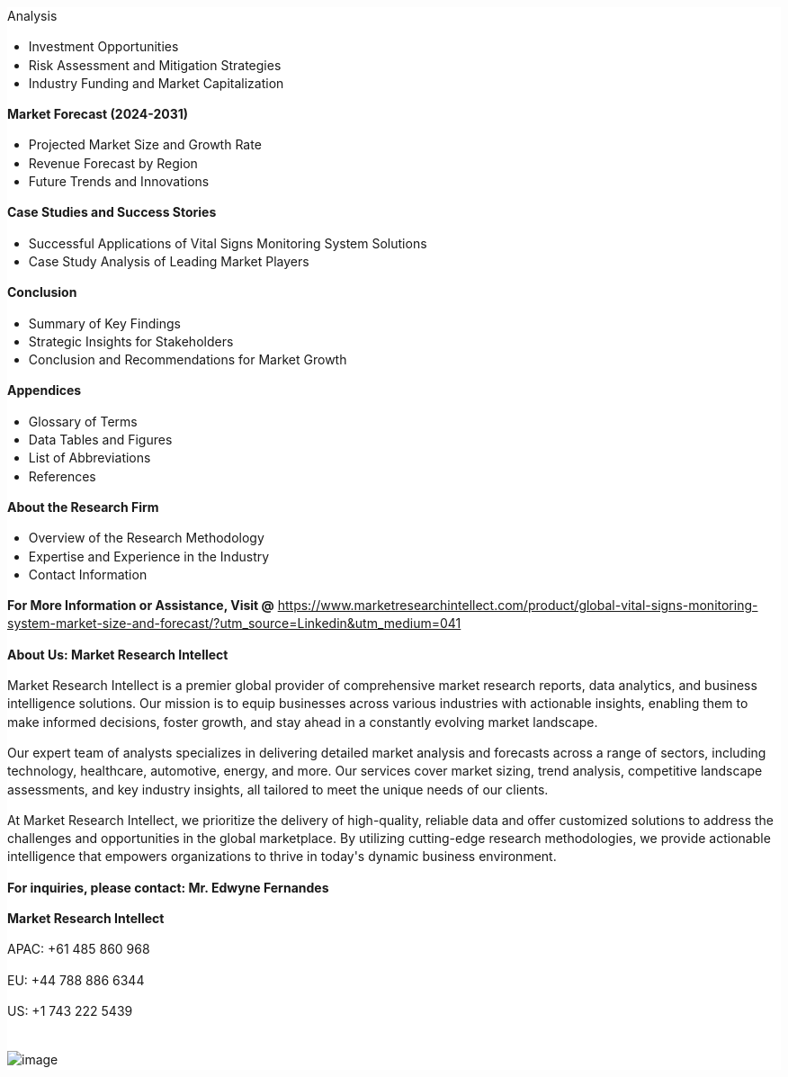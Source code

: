 Analysis</strong></p><ul><li>Investment Opportunities</li><li>Risk Assessment and Mitigation Strategies</li><li>Industry Funding and Market Capitalization</li></ul><p><strong>Market Forecast (2024-2031)</strong></p><ul><li>Projected Market Size and Growth Rate</li><li>Revenue Forecast by Region</li><li>Future Trends and Innovations</li></ul><p><strong>Case Studies and Success Stories</strong></p><ul><li>Successful Applications of Vital Signs Monitoring System Solutions</li><li>Case Study Analysis of Leading Market Players</li></ul><p><strong>Conclusion</strong></p><ul><li>Summary of Key Findings</li><li>Strategic Insights for Stakeholders</li><li>Conclusion and Recommendations for Market Growth</li></ul><p><strong>Appendices</strong></p><ul><li>Glossary of Terms</li><li>Data Tables and Figures</li><li>List of Abbreviations</li><li>References</li></ul><p><strong>About the Research Firm</strong></p><ul><li>Overview of the Research Methodology</li><li>Expertise and Experience in the Industry</li><li>Contact Information</li></ul></div><div class="article-main__content" data-test-id="publishing-text-block"><p><span class="font-[700]"><strong>For More Information or Assistance, Visit @</strong>&nbsp;<a href="https://www.marketresearchintellect.com/product/global-vital-signs-monitoring-system-market-size-and-forecast/?utm_source=Linkedin&utm_medium=041">https://www.marketresearchintellect.com/product/global-vital-signs-monitoring-system-market-size-and-forecast/?utm_source=Linkedin&utm_medium=041</a></span></p><p><strong>About Us: Market Research Intellect</strong></p><p>Market Research Intellect is a premier global provider of comprehensive market research reports, data analytics, and business intelligence solutions. Our mission is to equip businesses across various industries with actionable insights, enabling them to make informed decisions, foster growth, and stay ahead in a constantly evolving market landscape.</p><p>Our expert team of analysts specializes in delivering detailed market analysis and forecasts across a range of sectors, including technology, healthcare, automotive, energy, and more. Our services cover market sizing, trend analysis, competitive landscape assessments, and key industry insights, all tailored to meet the unique needs of our clients.</p><p>At Market Research Intellect, we prioritize the delivery of high-quality, reliable data and offer customized solutions to address the challenges and opportunities in the global marketplace. By utilizing cutting-edge research methodologies, we provide actionable intelligence that empowers organizations to thrive in today's dynamic business environment.</p><p><strong>For inquiries, please contact: Mr. Edwyne Fernandes</strong></p><p><strong>Market Research Intellect</strong></p><p>APAC: +61 485 860 968</p><p>EU: +44 788 886 6344</p><p>US: +1 743 222 5439</p></div><div class="article-main__content" data-test-id="publishing-text-block">&nbsp;</div>
![image](https://github.com/user-attachments/assets/7619479d-bb25-4b07-b88e-01a7c9d78cdc)
